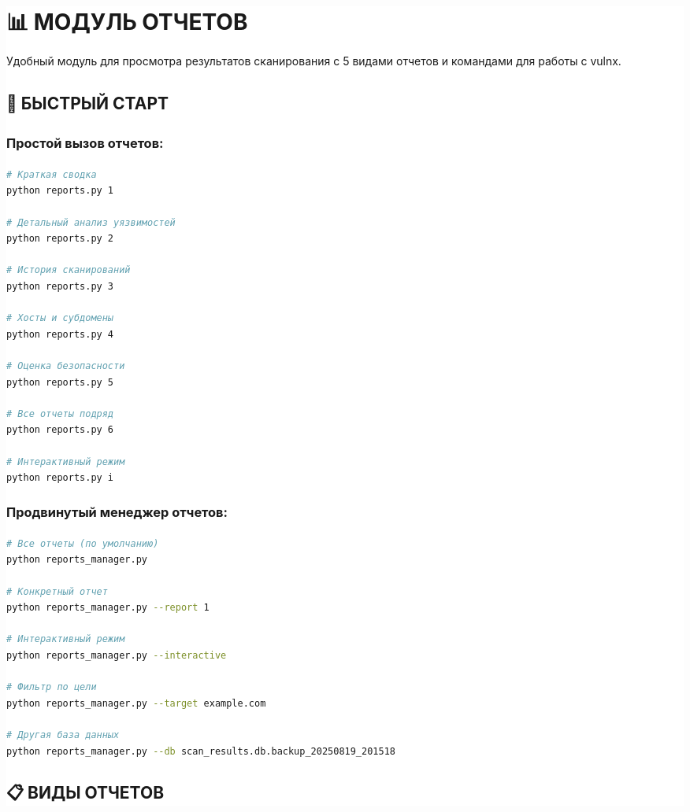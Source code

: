 # 📊 МОДУЛЬ ОТЧЕТОВ

Удобный модуль для просмотра результатов сканирования с 5 видами отчетов и командами для работы с vulnx.

## 🚀 БЫСТРЫЙ СТАРТ

### Простой вызов отчетов:
```bash
# Краткая сводка
python reports.py 1

# Детальный анализ уязвимостей
python reports.py 2

# История сканирований
python reports.py 3

# Хосты и субдомены
python reports.py 4

# Оценка безопасности
python reports.py 5

# Все отчеты подряд
python reports.py 6

# Интерактивный режим
python reports.py i
```

### Продвинутый менеджер отчетов:
```bash
# Все отчеты (по умолчанию)
python reports_manager.py

# Конкретный отчет
python reports_manager.py --report 1

# Интерактивный режим
python reports_manager.py --interactive

# Фильтр по цели
python reports_manager.py --target example.com

# Другая база данных
python reports_manager.py --db scan_results.db.backup_20250819_201518
```

## 📋 ВИДЫ ОТЧЕТОВ
